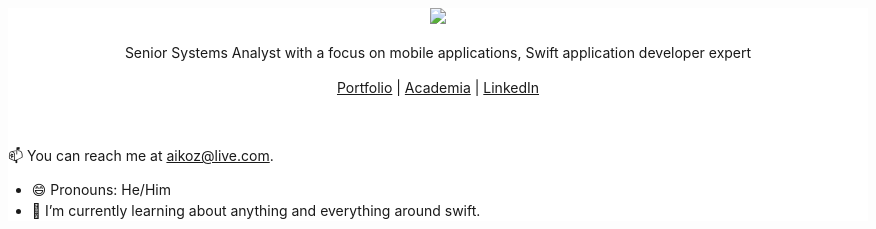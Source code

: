 <p align="center">
  <img src="https://media.licdn.com/dms/image/D5616AQF_vQrzpDKoWQ/profile-displaybackgroundimage-shrink_350_1400/0/1720604737295?e=1726099200&v=beta&t=USmuPDj0qqP23dDiPTpziETarFUc-JcLRgAOygXeXtA" width="100%" />  
  <p align="center"> Senior Systems Analyst with a focus on mobile applications, Swift application developer expert </p>
</p>

<p align="center">
  <a href="https://www.sevenpercentmore.online">Portfolio</a> | 
  <a href="https://independent.academia.edu/JLFO">Academia</a> |
  <a href="https://linkedin.com/in/aikoz">LinkedIn</a>
</p>

<br />

📫 You can reach me at aikoz@live.com.

- 😄 Pronouns: He/Him
- 🌱 I’m currently learning about anything and everything around swift.


